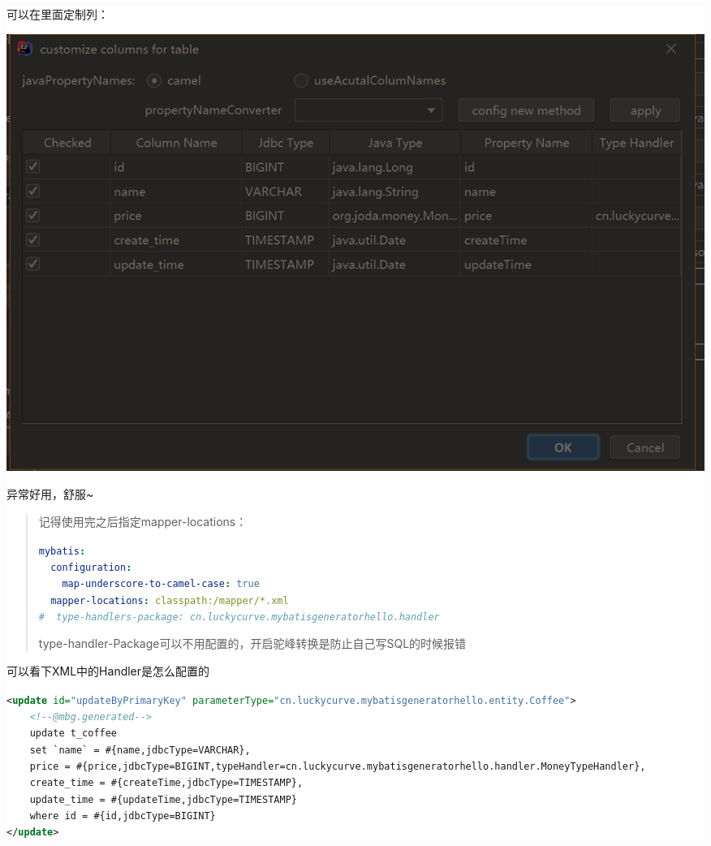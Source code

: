 可以在里面定制列：

![image-20200614115251671](images/image-20200614115251671.png)

异常好用，舒服~

> 记得使用完之后指定mapper-locations：
>
> ```yaml
> mybatis:
>   configuration:
>     map-underscore-to-camel-case: true
>   mapper-locations: classpath:/mapper/*.xml
> #  type-handlers-package: cn.luckycurve.mybatisgeneratorhello.handler
> 
> ```
>
> type-handler-Package可以不用配置的，开启驼峰转换是防止自己写SQL的时候报错



可以看下XML中的Handler是怎么配置的

```xml
<update id="updateByPrimaryKey" parameterType="cn.luckycurve.mybatisgeneratorhello.entity.Coffee">
    <!--@mbg.generated-->
    update t_coffee
    set `name` = #{name,jdbcType=VARCHAR},
    price = #{price,jdbcType=BIGINT,typeHandler=cn.luckycurve.mybatisgeneratorhello.handler.MoneyTypeHandler},
    create_time = #{createTime,jdbcType=TIMESTAMP},
    update_time = #{updateTime,jdbcType=TIMESTAMP}
    where id = #{id,jdbcType=BIGINT}
</update>
```

